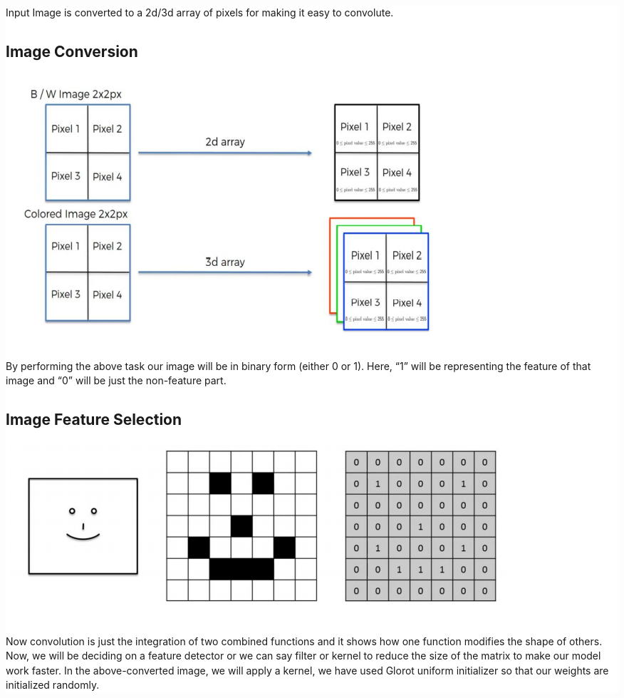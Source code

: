 Input Image is converted to a 2d/3d array of pixels for making it easy to convolute.

## Image Conversion

![](img/Image_Conversion.PNG)

By performing the above task our image will be in binary form (either 0 or 1). Here, “1” will be representing the feature of that image and “0” will be just the non-feature part.

## Image Feature Selection

![](img/Img_feature_select.PNG)

Now convolution is just the integration of two combined functions and it shows how  one function modifies the shape of others. Now, we will be deciding on a feature detector or we can say filter or kernel to reduce the size of the matrix to make our model work faster. In the above-converted image, we will apply a kernel, we have used Glorot uniform initializer so that our weights are initialized randomly.
